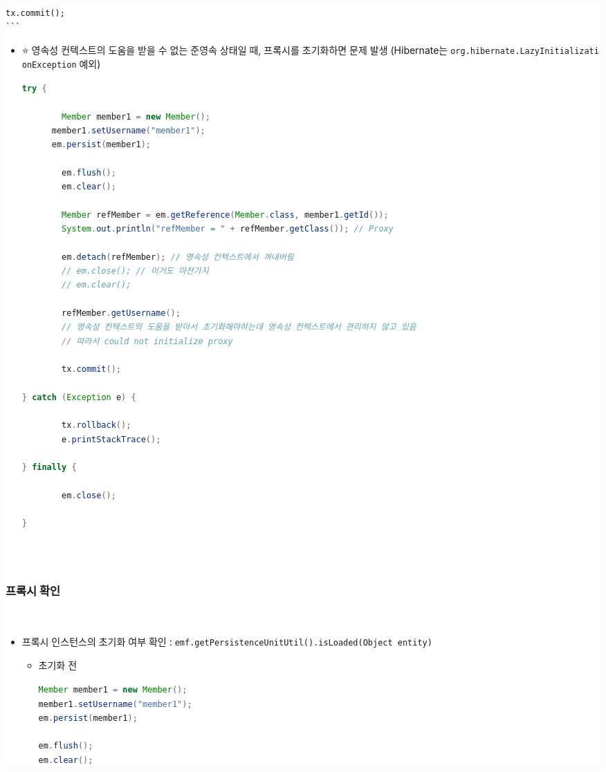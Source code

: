     tx.commit();
    ```
    
- ⭐️ 영속성 컨텍스트의 도움을 받을 수 없는 준영속 상태일 때, 프록시를 초기화하면 문제 발생 (Hibernate는 `org.hibernate.LazyInitializationException` 예외)
    
    ```java
    try {
    
    		Member member1 = new Member();
    	  member1.setUsername("member1");
    	  em.persist(member1);
    
    		em.flush();
    		em.clear();
    
    		Member refMember = em.getReference(Member.class, member1.getId());
    		System.out.println("refMember = " + refMember.getClass()); // Proxy
    
    		em.detach(refMember); // 영속성 컨텍스트에서 꺼내버림
    		// em.close(); // 이거도 마찬가지
    		// em.clear();
    
    		refMember.getUsername();
    		// 영속성 컨텍스트의 도움을 받아서 초기화해야하는데 영속성 컨텍스트에서 관리하지 않고 있음
    		// 따라서 could not initialize proxy
    
    		tx.commit();
    
    } catch (Exception e) {
    
    		tx.rollback();
    		e.printStackTrace();
    
    } finally {
    
    		em.close();
    
    }
    ```

<br>
<br>

### **프록시 확인**

<br>

- 프록시 인스턴스의 초기화 여부 확인 : `emf.getPersistenceUnitUtil().isLoaded(Object entity)`
    - 초기화 전
        
        ```java
        Member member1 = new Member();
        member1.setUsername("member1");
        em.persist(member1);
        
        em.flush();
        em.clear();
        